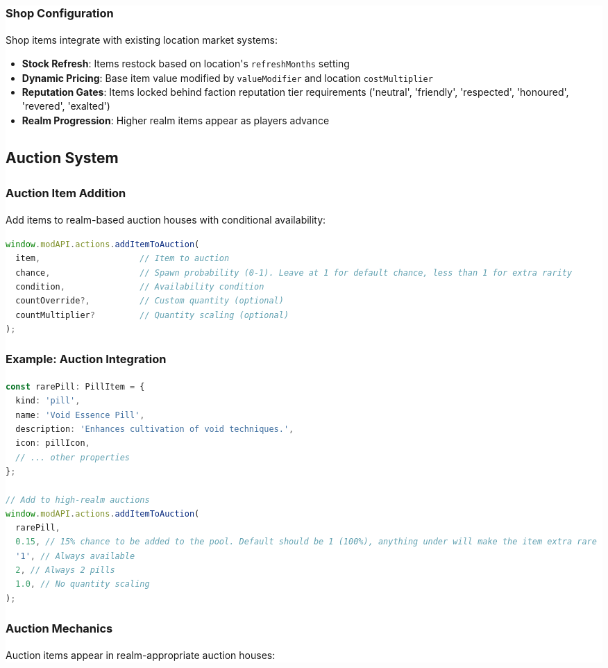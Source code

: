 ### Shop Configuration

Shop items integrate with existing location market systems:

- **Stock Refresh**: Items restock based on location's `refreshMonths` setting
- **Dynamic Pricing**: Base item value modified by `valueModifier` and location `costMultiplier`
- **Reputation Gates**: Items locked behind faction reputation tier requirements ('neutral', 'friendly', 'respected', 'honoured', 'revered', 'exalted')
- **Realm Progression**: Higher realm items appear as players advance

## Auction System

### Auction Item Addition

Add items to realm-based auction houses with conditional availability:

```typescript
window.modAPI.actions.addItemToAuction(
  item,                    // Item to auction
  chance,                  // Spawn probability (0-1). Leave at 1 for default chance, less than 1 for extra rarity
  condition,               // Availability condition
  countOverride?,          // Custom quantity (optional)
  countMultiplier?         // Quantity scaling (optional)
);
```

### Example: Auction Integration

```typescript
const rarePill: PillItem = {
  kind: 'pill',
  name: 'Void Essence Pill',
  description: 'Enhances cultivation of void techniques.',
  icon: pillIcon,
  // ... other properties
};

// Add to high-realm auctions
window.modAPI.actions.addItemToAuction(
  rarePill,
  0.15, // 15% chance to be added to the pool. Default should be 1 (100%), anything under will make the item extra rare
  '1', // Always available
  2, // Always 2 pills
  1.0, // No quantity scaling
);
```

### Auction Mechanics

Auction items appear in realm-appropriate auction houses:
